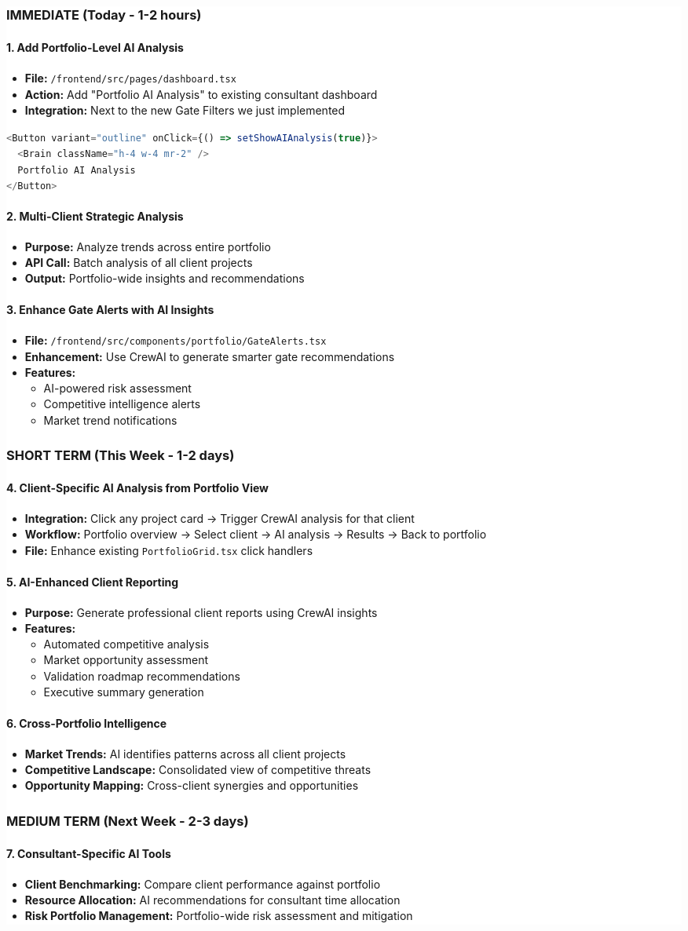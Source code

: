 ### **IMMEDIATE (Today - 1-2 hours)**

#### **1. Add Portfolio-Level AI Analysis**
- **File:** `/frontend/src/pages/dashboard.tsx`
- **Action:** Add "Portfolio AI Analysis" to existing consultant dashboard
- **Integration:** Next to the new Gate Filters we just implemented
```typescript
<Button variant="outline" onClick={() => setShowAIAnalysis(true)}>
  <Brain className="h-4 w-4 mr-2" />
  Portfolio AI Analysis
</Button>
```

#### **2. Multi-Client Strategic Analysis**
- **Purpose:** Analyze trends across entire portfolio
- **API Call:** Batch analysis of all client projects
- **Output:** Portfolio-wide insights and recommendations

#### **3. Enhance Gate Alerts with AI Insights**
- **File:** `/frontend/src/components/portfolio/GateAlerts.tsx`
- **Enhancement:** Use CrewAI to generate smarter gate recommendations
- **Features:**
  - AI-powered risk assessment
  - Competitive intelligence alerts
  - Market trend notifications

### **SHORT TERM (This Week - 1-2 days)**

#### **4. Client-Specific AI Analysis from Portfolio View**
- **Integration:** Click any project card → Trigger CrewAI analysis for that client
- **Workflow:** Portfolio overview → Select client → AI analysis → Results → Back to portfolio
- **File:** Enhance existing `PortfolioGrid.tsx` click handlers

#### **5. AI-Enhanced Client Reporting**
- **Purpose:** Generate professional client reports using CrewAI insights
- **Features:**
  - Automated competitive analysis
  - Market opportunity assessment
  - Validation roadmap recommendations
  - Executive summary generation

#### **6. Cross-Portfolio Intelligence**
- **Market Trends:** AI identifies patterns across all client projects
- **Competitive Landscape:** Consolidated view of competitive threats
- **Opportunity Mapping:** Cross-client synergies and opportunities

### **MEDIUM TERM (Next Week - 2-3 days)**

#### **7. Consultant-Specific AI Tools**
- **Client Benchmarking:** Compare client performance against portfolio
- **Resource Allocation:** AI recommendations for consultant time allocation
- **Risk Portfolio Management:** Portfolio-wide risk assessment and mitigation
